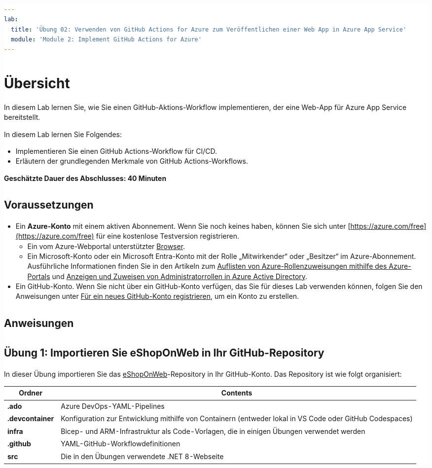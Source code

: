 ```yaml
---
lab:
  title: 'Übung 02: Verwenden von GitHub Actions for Azure zum Veröffentlichen einer Web App in Azure App Service'
  module: 'Module 2: Implement GitHub Actions for Azure'
---
```


# Übersicht

In diesem Lab lernen Sie, wie Sie einen GitHub-Aktions-Workflow implementieren, der eine Web-App für Azure App Service bereitstellt.

In diesem Lab lernen Sie Folgendes:

* Implementieren Sie einen GitHub Actions-Workflow für CI/CD.
* Erläutern der grundlegenden Merkmale von GitHub Actions-Workflows.

**Geschätzte Dauer des Abschlusses: 40 Minuten**

## Voraussetzungen

* Ein **Azure-Konto** mit einem aktiven Abonnement. Wenn Sie noch keines haben, können Sie sich unter [https://azure.com/free](https://azure.com/free) für eine kostenlose Testversion registrieren.
    * Ein vom Azure-Webportal unterstützter [Browser](https://learn.microsoft.com/azure/azure-portal/azure-portal-supported-browsers-devices).
    * Ein Microsoft-Konto oder ein Microsoft Entra-Konto mit der Rolle „Mitwirkender“ oder „Besitzer“ im Azure-Abonnement. Ausführliche Informationen finden Sie in den Artikeln zum [Auflisten von Azure-Rollenzuweisungen mithilfe des Azure-Portals](https://docs.microsoft.com/azure/role-based-access-control/role-assignments-list-portal) und [Anzeigen und Zuweisen von Administratorrollen in Azure Active Directory](https://docs.microsoft.com/azure/active-directory/roles/manage-roles-portal).
* Ein GitHub-Konto. Wenn Sie nicht über ein GitHub-Konto verfügen, das Sie für dieses Lab verwenden können, folgen Sie den Anweisungen unter [Für ein neues GitHub-Konto registrieren](https://github.com/join), um ein Konto zu erstellen.

## Anweisungen

## Übung 1: Importieren Sie eShopOnWeb in Ihr GitHub-Repository

In dieser Übung importieren Sie das [eShopOnWeb](https://github.com/MicrosoftLearning/eShopOnWeb)-Repository in Ihr GitHub-Konto. Das Repository ist wie folgt organisiert:

| Ordner | Contents |
| -- | -- |
| **.ado** | Azure DevOps-YAML-Pipelines |
| **.devcontainer** | Konfiguration zur Entwicklung mithilfe von Containern (entweder lokal in VS Code oder GitHub Codespaces) |
| **infra** | Bicep- und ARM-Infrastruktur als Code-Vorlagen, die in einigen Übungen verwendet werden |
| **.github** | YAML-GitHub-Workflowdefinitionen |
| **src** | Die in den Übungen verwendete .NET 8-Webseite |
